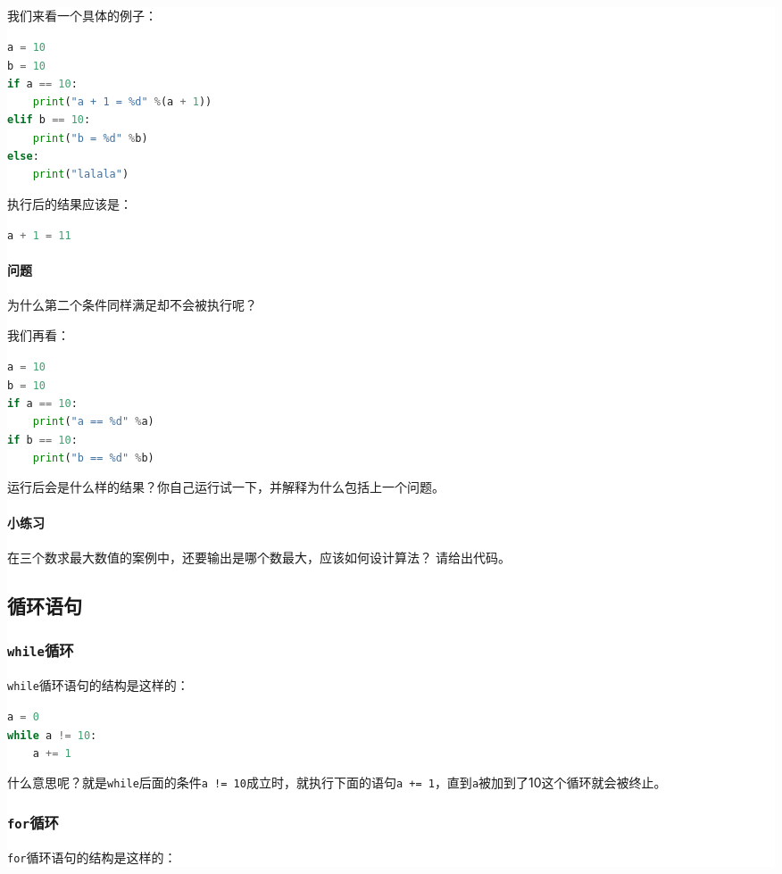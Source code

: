 我们来看一个具体的例子：

```python
a = 10
b = 10
if a == 10:
    print("a + 1 = %d" %(a + 1))
elif b == 10:
    print("b = %d" %b)
else:
    print("lalala")
```

执行后的结果应该是：

```python
a + 1 = 11
```

#### 问题

为什么第二个条件同样满足却不会被执行呢？

我们再看：

```python
a = 10
b = 10
if a == 10:
    print("a == %d" %a)
if b == 10:
    print("b == %d" %b)
```

运行后会是什么样的结果？你自己运行试一下，并解释为什么包括上一个问题。

#### 小练习

在三个数求最大数值的案例中，还要输出是哪个数最大，应该如何设计算法？ 请给出代码。

## 循环语句

### `while`循环

`while`循环语句的结构是这样的：

```python
a = 0
while a != 10:
    a += 1
```

什么意思呢？就是`while`后面的条件`a != 10`成立时，就执行下面的语句`a += 1`，直到`a`被加到了10这个循环就会被终止。

### `for`循环

`for`循环语句的结构是这样的：
